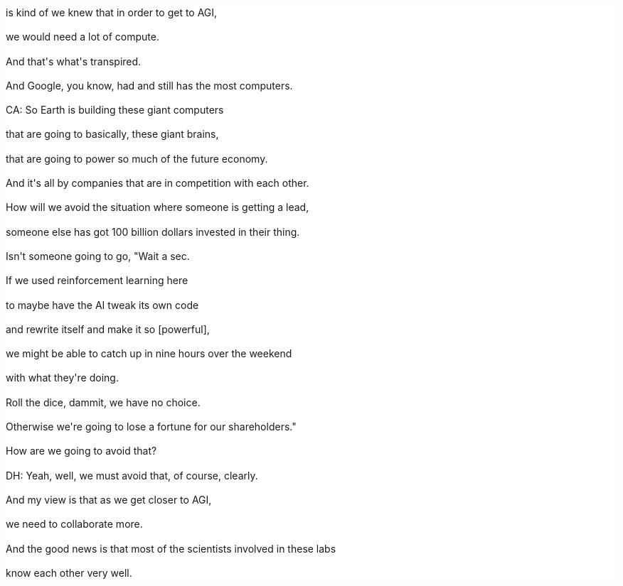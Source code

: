 is kind of we knew
that in order to get to AGI,

we would need a lot of compute.

And that's what's transpired.

And Google, you know, had
and still has the most computers.

CA: So Earth is building
these giant computers

that are going to basically,
these giant brains,

that are going to power
so much of the future economy.

And it's all by companies
that are in competition with each other.

How will we avoid the situation
where someone is getting a lead,

someone else has got 100 billion dollars
invested in their thing.

Isn't someone going to go, "Wait a sec.

If we used reinforcement learning here

to maybe have the AI tweak its own code

and rewrite itself
and make it so [powerful],

we might be able to catch up
in nine hours over the weekend

with what they're doing.

Roll the dice, dammit, we have no choice.

Otherwise we're going to lose
a fortune for our shareholders."

How are we going to avoid that?

DH: Yeah, well, we must avoid that,
of course, clearly.

And my view is that as we
get closer to AGI,

we need to collaborate more.

And the good news is that most
of the scientists involved in these labs

know each other very well.
